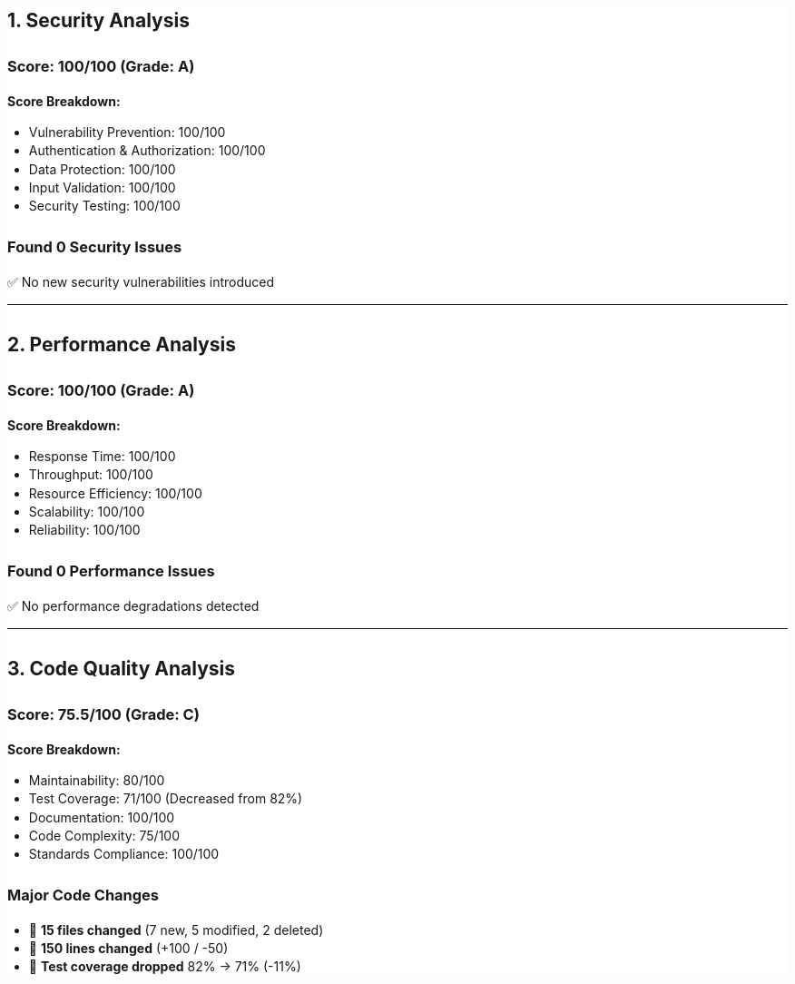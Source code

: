 
## 1. Security Analysis

### Score: 100/100 (Grade: A)

**Score Breakdown:**
- Vulnerability Prevention: 100/100
- Authentication & Authorization: 100/100
- Data Protection: 100/100
- Input Validation: 100/100
- Security Testing: 100/100

### Found 0 Security Issues

✅ No new security vulnerabilities introduced

---

## 2. Performance Analysis

### Score: 100/100 (Grade: A)

**Score Breakdown:**
- Response Time: 100/100
- Throughput: 100/100
- Resource Efficiency: 100/100
- Scalability: 100/100
- Reliability: 100/100

### Found 0 Performance Issues

✅ No performance degradations detected

---

## 3. Code Quality Analysis

### Score: 75.5/100 (Grade: C)

**Score Breakdown:**
- Maintainability: 80/100
- Test Coverage: 71/100 (Decreased from 82%)
- Documentation: 100/100
- Code Complexity: 75/100
- Standards Compliance: 100/100

### Major Code Changes
- 📁 **15 files changed** (7 new, 5 modified, 2 deleted)
- 📏 **150 lines changed** (+100 / -50)
- 🧪 **Test coverage dropped** 82% → 71% (-11%)
